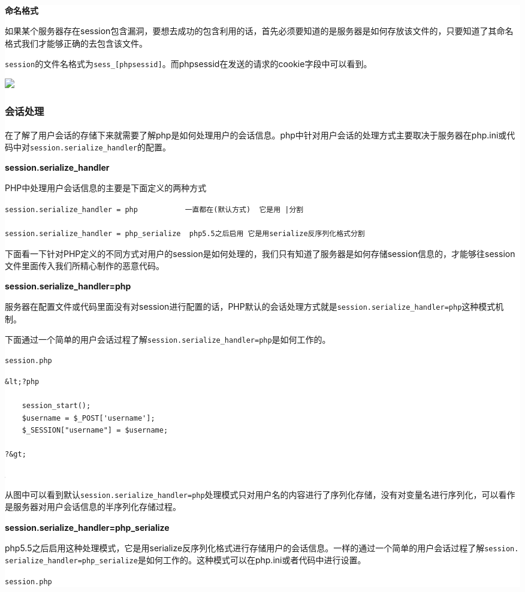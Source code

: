 <a class="reference-link" name="%E5%91%BD%E5%90%8D%E6%A0%BC%E5%BC%8F"></a>**命名格式**

如果某个服务器存在session包含漏洞，要想去成功的包含利用的话，首先必须要知道的是服务器是如何存放该文件的，只要知道了其命名格式我们才能够正确的去包含该文件。

`session`的文件名格式为`sess_[phpsessid]`。而phpsessid在发送的请求的cookie字段中可以看到。

[![](https://p2.ssl.qhimg.com/t012982c7815dd0da46.png)](https://p2.ssl.qhimg.com/t012982c7815dd0da46.png)

### <a class="reference-link" name="%E4%BC%9A%E8%AF%9D%E5%A4%84%E7%90%86"></a>会话处理

在了解了用户会话的存储下来就需要了解php是如何处理用户的会话信息。php中针对用户会话的处理方式主要取决于服务器在php.ini或代码中对`session.serialize_handler`的配置。

<a class="reference-link" name="session.serialize_handler"></a>**session.serialize_handler**

PHP中处理用户会话信息的主要是下面定义的两种方式

```
session.serialize_handler = php           一直都在(默认方式)  它是用 |分割

session.serialize_handler = php_serialize  php5.5之后启用 它是用serialize反序列化格式分割
```

下面看一下针对PHP定义的不同方式对用户的session是如何处理的，我们只有知道了服务器是如何存储session信息的，才能够往session文件里面传入我们所精心制作的恶意代码。

<a class="reference-link" name="session.serialize_handler=php"></a>**session.serialize_handler=php**

服务器在配置文件或代码里面没有对session进行配置的话，PHP默认的会话处理方式就是`session.serialize_handler=php`这种模式机制。

下面通过一个简单的用户会话过程了解`session.serialize_handler=php`是如何工作的。

`session.php`

```
&lt;?php

    session_start();
    $username = $_POST['username'];
    $_SESSION["username"] = $username;

?&gt;
```

[![](data:image/png;base64,iVBORw0KGgoAAAANSUhEUgAAAAEAAAABCAYAAAAfFcSJAAAAAXNSR0IArs4c6QAAAARnQU1BAACxjwv8YQUAAAAJcEhZcwAADsQAAA7EAZUrDhsAAAANSURBVBhXYzh8+PB/AAffA0nNPuCLAAAAAElFTkSuQmCC)](https://p5.ssl.qhimg.com/t0194c4d441cf3c2e13.png)

从图中可以看到默认`session.serialize_handler=php`处理模式只对用户名的内容进行了序列化存储，没有对变量名进行序列化，可以看作是服务器对用户会话信息的半序列化存储过程。

<a class="reference-link" name="session.serialize_handler=php_serialize"></a>**session.serialize_handler=php_serialize**

php5.5之后启用这种处理模式，它是用serialize反序列化格式进行存储用户的会话信息。一样的通过一个简单的用户会话过程了解`session.serialize_handler=php_serialize`是如何工作的。这种模式可以在php.ini或者代码中进行设置。

`session.php`
